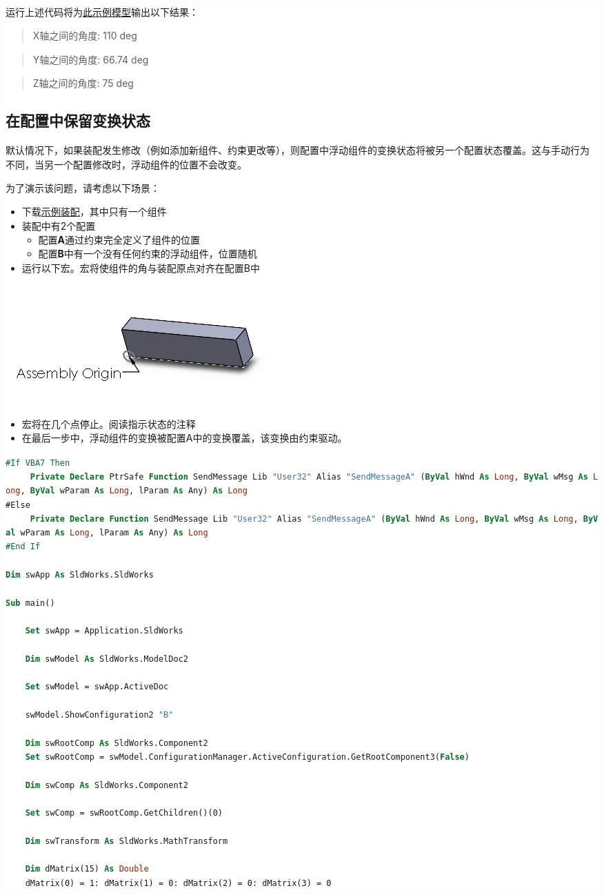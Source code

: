 

运行上述代码将为[此示例模型](transform-rotation.SLDASM)输出以下结果：

> X轴之间的角度: 110 deg

> Y轴之间的角度: 66.74 deg

> Z轴之间的角度: 75 deg

## 在配置中保留变换状态

默认情况下，如果装配发生修改（例如添加新组件、约束更改等），则配置中浮动组件的变换状态将被另一个配置状态覆盖。这与手动行为不同，当另一个配置修改时，浮动组件的位置不会改变。

为了演示该问题，请考虑以下场景：

* 下载[示例装配](preserve-transform.zip)，其中只有一个组件
* 装配中有2个配置
  * 配置**A**通过约束完全定义了组件的位置
  * 配置**B**中有一个没有任何约束的浮动组件，位置随机
* 运行以下宏。宏将使组件的角与装配原点对齐在配置B中

![组件的角与装配原点对齐](aligned-component.png)

* 宏将在几个点停止。阅读指示状态的注释
* 在最后一步中，浮动组件的变换被配置A中的变换覆盖，该变换由约束驱动。

~~~ vb
#If VBA7 Then
     Private Declare PtrSafe Function SendMessage Lib "User32" Alias "SendMessageA" (ByVal hWnd As Long, ByVal wMsg As Long, ByVal wParam As Long, lParam As Any) As Long
#Else
     Private Declare Function SendMessage Lib "User32" Alias "SendMessageA" (ByVal hWnd As Long, ByVal wMsg As Long, ByVal wParam As Long, lParam As Any) As Long
#End If

Dim swApp As SldWorks.SldWorks

Sub main()

    Set swApp = Application.SldWorks
    
    Dim swModel As SldWorks.ModelDoc2
    
    Set swModel = swApp.ActiveDoc
    
    swModel.ShowConfiguration2 "B"
    
    Dim swRootComp As SldWorks.Component2
    Set swRootComp = swModel.ConfigurationManager.ActiveConfiguration.GetRootComponent3(False)
    
    Dim swComp As SldWorks.Component2
    
    Set swComp = swRootComp.GetChildren()(0)
    
    Dim swTransform As SldWorks.MathTransform
    
    Dim dMatrix(15) As Double
    dMatrix(0) = 1: dMatrix(1) = 0: dMatrix(2) = 0: dMatrix(3) = 0
~~~
